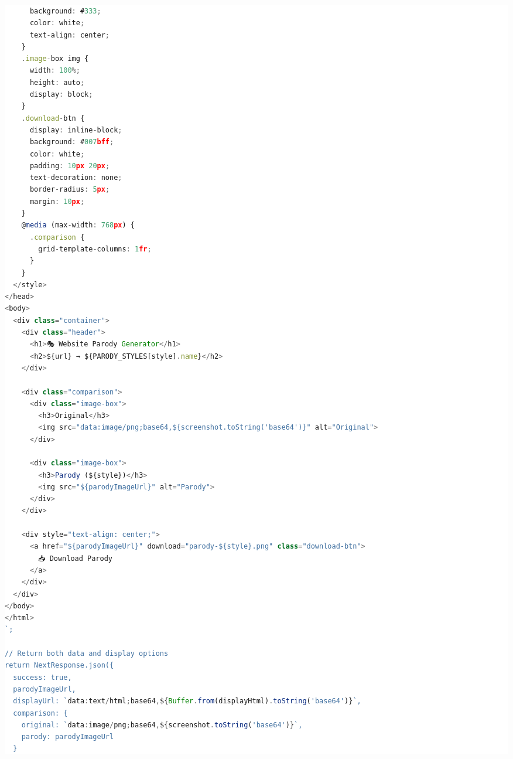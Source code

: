 ```typescript
      background: #333;
      color: white;
      text-align: center;
    }
    .image-box img {
      width: 100%;
      height: auto;
      display: block;
    }
    .download-btn {
      display: inline-block;
      background: #007bff;
      color: white;
      padding: 10px 20px;
      text-decoration: none;
      border-radius: 5px;
      margin: 10px;
    }
    @media (max-width: 768px) {
      .comparison {
        grid-template-columns: 1fr;
      }
    }
  </style>
</head>
<body>
  <div class="container">
    <div class="header">
      <h1>🎭 Website Parody Generator</h1>
      <h2>${url} → ${PARODY_STYLES[style].name}</h2>
    </div>
    
    <div class="comparison">
      <div class="image-box">
        <h3>Original</h3>
        <img src="data:image/png;base64,${screenshot.toString('base64')}" alt="Original">
      </div>
      
      <div class="image-box">
        <h3>Parody (${style})</h3>
        <img src="${parodyImageUrl}" alt="Parody">
      </div>
    </div>
    
    <div style="text-align: center;">
      <a href="${parodyImageUrl}" download="parody-${style}.png" class="download-btn">
        📥 Download Parody
      </a>
    </div>
  </div>
</body>
</html>
`;

// Return both data and display options
return NextResponse.json({
  success: true,
  parodyImageUrl,
  displayUrl: `data:text/html;base64,${Buffer.from(displayHtml).toString('base64')}`,
  comparison: {
    original: `data:image/png;base64,${screenshot.toString('base64')}`,
    parody: parodyImageUrl
  }
```